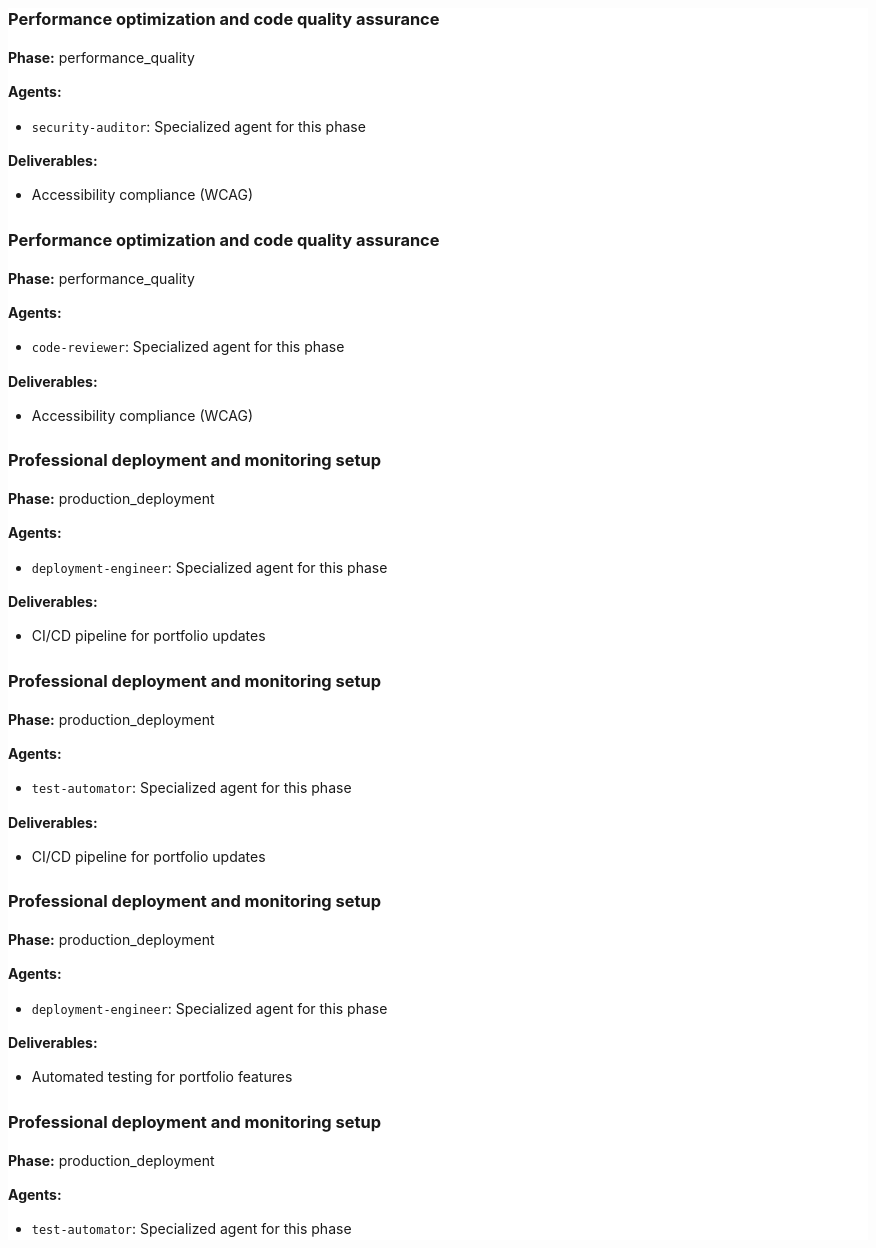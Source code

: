### Performance optimization and code quality assurance

**Phase:** performance_quality

**Agents:**
- `security-auditor`: Specialized agent for this phase

**Deliverables:**
- Accessibility compliance (WCAG)

### Performance optimization and code quality assurance

**Phase:** performance_quality

**Agents:**
- `code-reviewer`: Specialized agent for this phase

**Deliverables:**
- Accessibility compliance (WCAG)

### Professional deployment and monitoring setup

**Phase:** production_deployment

**Agents:**
- `deployment-engineer`: Specialized agent for this phase

**Deliverables:**
- CI/CD pipeline for portfolio updates

### Professional deployment and monitoring setup

**Phase:** production_deployment

**Agents:**
- `test-automator`: Specialized agent for this phase

**Deliverables:**
- CI/CD pipeline for portfolio updates

### Professional deployment and monitoring setup

**Phase:** production_deployment

**Agents:**
- `deployment-engineer`: Specialized agent for this phase

**Deliverables:**
- Automated testing for portfolio features

### Professional deployment and monitoring setup

**Phase:** production_deployment

**Agents:**
- `test-automator`: Specialized agent for this phase

